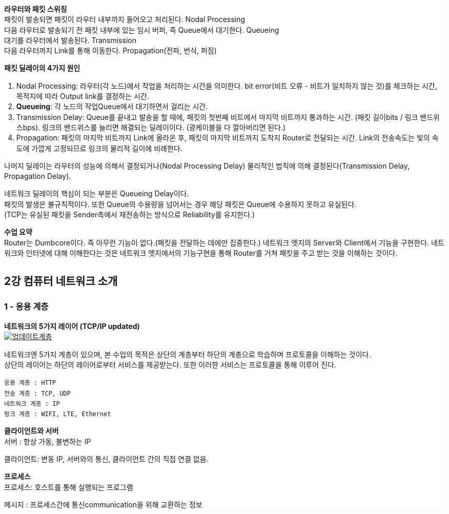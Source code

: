 **라우터와 패킷 스위칭**  
패킷이 발송되면 패킷이 라우터 내부까지 들어오고 처리된다. Nodal Processing  
다음 라우터로 발송되기 전 패킷 내부에 있는 임시 버퍼, 즉 Queue에서 대기한다. Queueing  
대기를 라우터에서 발송된다. Transmission  
다음 라우터까지 Link를 통해 이동한다. Propagation(전파, 번식, 퍼짐)  

**패킷 딜레이의 4가지 원인**  
1. Nodal Processing: 라우터(각 노드)에서 작업을 처리하는 시간을 의미한다.  bit error(비트 오류 - 비트가 일치하지 않는 것)를 체크하는 시간, 목적지에 따라 Output link를 결정하는 시간.
2. **Queueing**: 각 노드의 작업Queue에서 대기하면서 걸리는 시간.
3. Transmission Delay: Queue를 끝내고 발송을 할 때에, 패킷의 첫번째 비트에서 마지막 비트까지 통과하는 시간. (패킷 길이bits / 링크 밴드위스bps). 링크의 밴드위스를 늘리면 해결되는 딜레이이다. (광케이블을 다 깔아버리면 된다.)  
4. Propagation: 패킷의 마지막 비트까지 Link에 올라온 후, 패킷의 마지막 비트까지 도착지 Router로 전달되는 시간. Link의 전송속도는 빛의 속도에 가깝게 고정되므로 링크의 물리적 길이에 비례한다.  

나머지 딜레이는 라우터의 성능에 의해서 결정되거나(Nodal Processing Delay) 물리적인 법칙에 의해 결정된다(Transmission Delay, Propagation Delay).  
  
네트워크 딜레이의 핵심이 되는 부분은 Queueing Delay이다.  
패킷의 발생은 불규칙적이다. 또한 Queue의 수용량을 넘어서는 경우 해당 패킷은 Queue에 수용하지 못하고 유실된다.  
(TCP는 유실된 패킷을 Sender측에서 재전송하는 방식으로 Reliability를 유지한다.)  


**수업 요약**  
Router는 Dumbcore이다. 즉 아무런 기능이 없다.(패킷을 전달하는 데에만 집중한다.)
네트워크 엣지의 Server와 Client에서 기능을 구현한다. 네트워크와 인터넷에 대해 이해한다는 것은 네트워크 엣지에서의 기능구현을 통해 Router를 거쳐 패킷을 주고 받는 것을 이해하는 것이다.  


## 2강 컴퓨터 네트워크 소개
### 1 - 응용 계층

**네트워크의 5가지 레이어 (TCP/IP updated)**  
[![업데이트계층](../../src/updatedlayer.png)](https://velog.io/@jakeseo_me/OSI-7%EA%B3%84%EC%B8%B5-%EC%8B%9C%EB%A6%AC%EC%A6%88-5-%EC%84%B8%EC%85%98-%ED%91%9C%ED%98%84-%EC%9D%91%EC%9A%A9-%EA%B3%84%EC%B8%B5)

네트워크엔 5가지 계층이 있으며, 본 수업의 목적은 상단의 계층부터 하단의 계층으로 학습하며 프로토콜을 이해하는 것이다.   
상단의 레이어는 하단의 레이어로부터 서비스를 제공받는다. 또한 이러한 서비스는 프로토콜을 통해 이루어 진다.  


```
응용 계층 : HTTP
전송 계층 : TCP, UDP
네트워크 계층 : IP
링크 계층 : WIFI, LTE, Ethernet
```

**클라이언트와 서버**  
서버 : 항상 가동, 불변하는 IP  

클라이언트: 변동 IP, 서버와의 통신, 클라이언트 간의 직접 연결 없음.  

  
**프로세스**  
프로세스: 호스트를 통해 실행되는 프로그램   
  
메시지 : 프로세스간에 통신communication을 위해 교환하는 정보  
